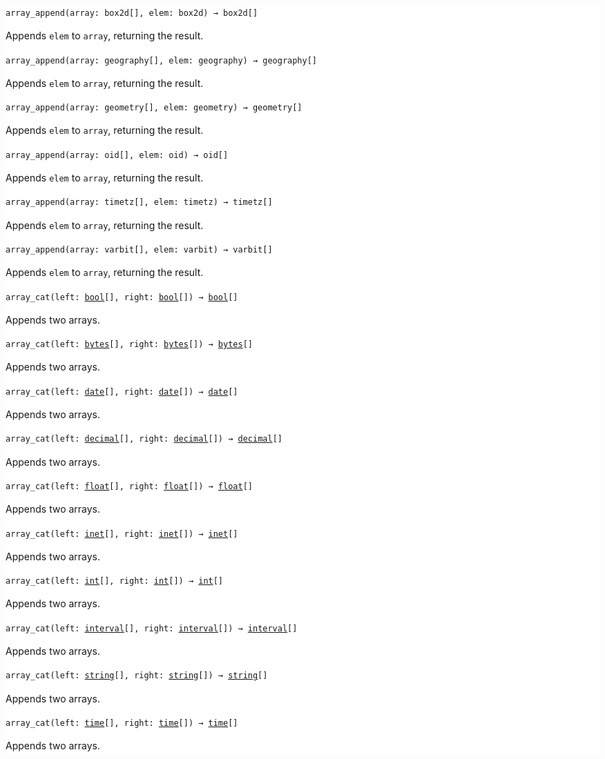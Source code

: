 <tr><td><a name="array_append"></a><code>array_append(array: box2d[], elem: box2d) &rarr; box2d[]</code></td><td><span class="funcdesc"><p>Appends <code>elem</code> to <code>array</code>, returning the result.</p>
</span></td></tr>
<tr><td><a name="array_append"></a><code>array_append(array: geography[], elem: geography) &rarr; geography[]</code></td><td><span class="funcdesc"><p>Appends <code>elem</code> to <code>array</code>, returning the result.</p>
</span></td></tr>
<tr><td><a name="array_append"></a><code>array_append(array: geometry[], elem: geometry) &rarr; geometry[]</code></td><td><span class="funcdesc"><p>Appends <code>elem</code> to <code>array</code>, returning the result.</p>
</span></td></tr>
<tr><td><a name="array_append"></a><code>array_append(array: oid[], elem: oid) &rarr; oid[]</code></td><td><span class="funcdesc"><p>Appends <code>elem</code> to <code>array</code>, returning the result.</p>
</span></td></tr>
<tr><td><a name="array_append"></a><code>array_append(array: timetz[], elem: timetz) &rarr; timetz[]</code></td><td><span class="funcdesc"><p>Appends <code>elem</code> to <code>array</code>, returning the result.</p>
</span></td></tr>
<tr><td><a name="array_append"></a><code>array_append(array: varbit[], elem: varbit) &rarr; varbit[]</code></td><td><span class="funcdesc"><p>Appends <code>elem</code> to <code>array</code>, returning the result.</p>
</span></td></tr>
<tr><td><a name="array_cat"></a><code>array_cat(left: <a href="bool.html">bool</a>[], right: <a href="bool.html">bool</a>[]) &rarr; <a href="bool.html">bool</a>[]</code></td><td><span class="funcdesc"><p>Appends two arrays.</p>
</span></td></tr>
<tr><td><a name="array_cat"></a><code>array_cat(left: <a href="bytes.html">bytes</a>[], right: <a href="bytes.html">bytes</a>[]) &rarr; <a href="bytes.html">bytes</a>[]</code></td><td><span class="funcdesc"><p>Appends two arrays.</p>
</span></td></tr>
<tr><td><a name="array_cat"></a><code>array_cat(left: <a href="date.html">date</a>[], right: <a href="date.html">date</a>[]) &rarr; <a href="date.html">date</a>[]</code></td><td><span class="funcdesc"><p>Appends two arrays.</p>
</span></td></tr>
<tr><td><a name="array_cat"></a><code>array_cat(left: <a href="decimal.html">decimal</a>[], right: <a href="decimal.html">decimal</a>[]) &rarr; <a href="decimal.html">decimal</a>[]</code></td><td><span class="funcdesc"><p>Appends two arrays.</p>
</span></td></tr>
<tr><td><a name="array_cat"></a><code>array_cat(left: <a href="float.html">float</a>[], right: <a href="float.html">float</a>[]) &rarr; <a href="float.html">float</a>[]</code></td><td><span class="funcdesc"><p>Appends two arrays.</p>
</span></td></tr>
<tr><td><a name="array_cat"></a><code>array_cat(left: <a href="inet.html">inet</a>[], right: <a href="inet.html">inet</a>[]) &rarr; <a href="inet.html">inet</a>[]</code></td><td><span class="funcdesc"><p>Appends two arrays.</p>
</span></td></tr>
<tr><td><a name="array_cat"></a><code>array_cat(left: <a href="int.html">int</a>[], right: <a href="int.html">int</a>[]) &rarr; <a href="int.html">int</a>[]</code></td><td><span class="funcdesc"><p>Appends two arrays.</p>
</span></td></tr>
<tr><td><a name="array_cat"></a><code>array_cat(left: <a href="interval.html">interval</a>[], right: <a href="interval.html">interval</a>[]) &rarr; <a href="interval.html">interval</a>[]</code></td><td><span class="funcdesc"><p>Appends two arrays.</p>
</span></td></tr>
<tr><td><a name="array_cat"></a><code>array_cat(left: <a href="string.html">string</a>[], right: <a href="string.html">string</a>[]) &rarr; <a href="string.html">string</a>[]</code></td><td><span class="funcdesc"><p>Appends two arrays.</p>
</span></td></tr>
<tr><td><a name="array_cat"></a><code>array_cat(left: <a href="time.html">time</a>[], right: <a href="time.html">time</a>[]) &rarr; <a href="time.html">time</a>[]</code></td><td><span class="funcdesc"><p>Appends two arrays.</p>
</span></td></tr>